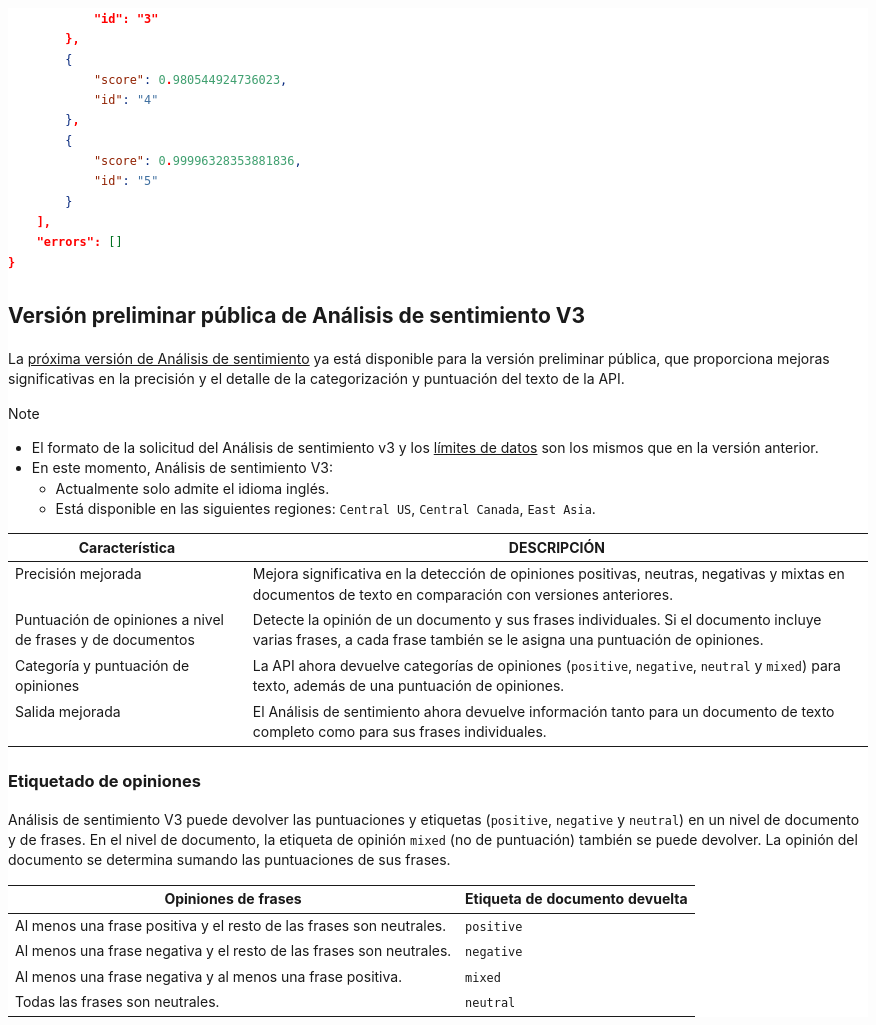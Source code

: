```json
            "id": "3"
        },
        {
            "score": 0.980544924736023,
            "id": "4"
        },
        {
            "score": 0.99996328353881836,
            "id": "5"
        }
    ],
    "errors": []
}
```

## <a name="sentiment-analysis-v3-public-preview"></a>Versión preliminar pública de Análisis de sentimiento V3

La [próxima versión de Análisis de sentimiento](https://westcentralus.dev.cognitive.microsoft.com/docs/services/TextAnalytics-v3-0-preview/operations/56f30ceeeda5650db055a3c9) ya está disponible para la versión preliminar pública, que proporciona mejoras significativas en la precisión y el detalle de la categorización y puntuación del texto de la API. 

> [!NOTE]
> * El formato de la solicitud del Análisis de sentimiento v3 y los [límites de datos](../overview.md#data-limits) son los mismos que en la versión anterior.
> * En este momento, Análisis de sentimiento V3: 
>    * Actualmente solo admite el idioma inglés.  
>    * Está disponible en las siguientes regiones: `Central US`, `Central Canada`, `East Asia`. 

|Característica |DESCRIPCIÓN  |
|---------|---------|
|Precisión mejorada     | Mejora significativa en la detección de opiniones positivas, neutras, negativas y mixtas en documentos de texto en comparación con versiones anteriores.           |
|Puntuación de opiniones a nivel de frases y de documentos     | Detecte la opinión de un documento y sus frases individuales. Si el documento incluye varias frases, a cada frase también se le asigna una puntuación de opiniones.         |
|Categoría y puntuación de opiniones     | La API ahora devuelve categorías de opiniones (`positive`, `negative`, `neutral` y `mixed`) para texto, además de una puntuación de opiniones.        |
| Salida mejorada | El Análisis de sentimiento ahora devuelve información tanto para un documento de texto completo como para sus frases individuales. |

### <a name="sentiment-labeling"></a>Etiquetado de opiniones

Análisis de sentimiento V3 puede devolver las puntuaciones y etiquetas (`positive`, `negative` y `neutral`) en un nivel de documento y de frases. En el nivel de documento, la etiqueta de opinión `mixed` (no de puntuación) también se puede devolver. La opinión del documento se determina sumando las puntuaciones de sus frases.

| Opiniones de frases                                                        | Etiqueta de documento devuelta |
|---------------------------------------------------------------------------|----------------|
| Al menos una frase positiva y el resto de las frases son neutrales. | `positive`     |
| Al menos una frase negativa y el resto de las frases son neutrales.  | `negative`     |
| Al menos una frase negativa y al menos una frase positiva.         | `mixed`        |
| Todas las frases son neutrales.                                                 | `neutral`      |
